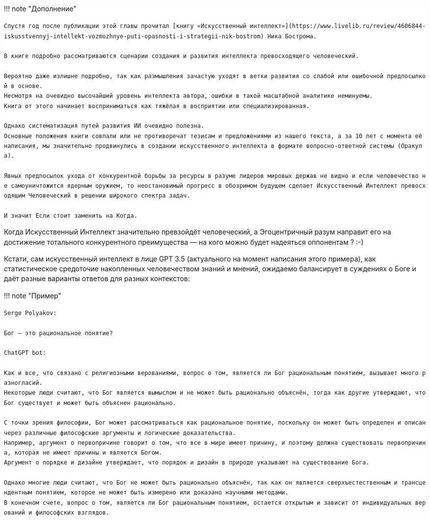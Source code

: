 !!! note "Дополнение"

    Спустя год после публикации этой главы прочитал [книгу «Искусственный интеллект»](https://www.livelib.ru/review/4606844-iskusstvennyj-intellekt-vozmozhnye-puti-opasnosti-i-strategii-nik-bostrom) Ника Бострома.

    В книге подробно рассматриваются сценарии создания и развития интеллекта превосходящего человеческий.

    Вероятно даже излишне подробно, так как размышления зачастую уходят в ветки развития со слабой или ошибочной предпосылкой в основе.
    Несмотря на очевидно высочайший уровень интеллекта автора, ошибки в такой масштабной аналитике неминуемы.
    Книга от этого начинает восприниматься как тяжёлая в восприятии или специализированная.

    Однако систематизация путей развития ИИ очевидно полезна.
    Основные положения книги совпали или не противоречат тезисам и предложениями из нашего текста, а за 10 лет с момента её написания, мы значительно продвинулись в создании искусственного интеллекта в формате вопросно-ответной системы (Оракула).

    Явных предпосылок ухода от конкурентной борьбы за ресурсы в разуме лидеров мировых держав не видно и если человечество не самоуничтожится ядерным оружием, то неостановимый прогресс в обозримом будущем сделает Искусственный Интеллект превосходящим Человеческий в решении широкого спектра задач.

    И значит Если стоит заменить на Когда.

Когда Искусственный Интеллект значительно превзойдёт человеческий, а Эгоцентричный разум направит его на достижение тотального конкурентного преимущества — на кого можно будет надеяться оппонентам ? :-)

Кстати, сам искусственный интеллект в лице GPT 3.5 (актуального на момент написания этого примера), как статистическое средоточие накопленных человечеством знаний и мнений, ожидаемо балансирует в суждениях о Боге и даёт разные варианты ответов для разных контекстов:

!!! note "Пример"

    Serge Polyakov:

    Бог — это рациональное понятие?

    ChatGPT bot:

    Как и все, что связано с религиозными верованиями, вопрос о том, является ли Бог рациональным понятием, вызывает много разногласий.
    Некоторые люди считают, что Бог является вымыслом и не может быть рационально объяснён, тогда как другие утверждают, что Бог существует и может быть объяснен рационально.

    С точки зрения философии, Бог может рассматриваться как рациональное понятие, поскольку он может быть определен и описан через различные философские аргументы и логические доказательства.
    Например, аргумент о первопричине говорит о том, что все в мире имеет причину, и поэтому должна существовать первопричина, которая не имеет причины и является Богом.
    Аргумент о порядке и дизайне утверждает, что порядок и дизайн в природе указывают на существование Бога.

    Однако многие люди считают, что Бог не может быть рационально объяснён, так как он является сверхъестественным и трансцендентным понятием, которое не может быть измерено или доказано научными методами.
    В конечном счете, вопрос о том, является ли Бог рациональным понятием, остается открытым и зависит от индивидуальных верований и философских взглядов.
